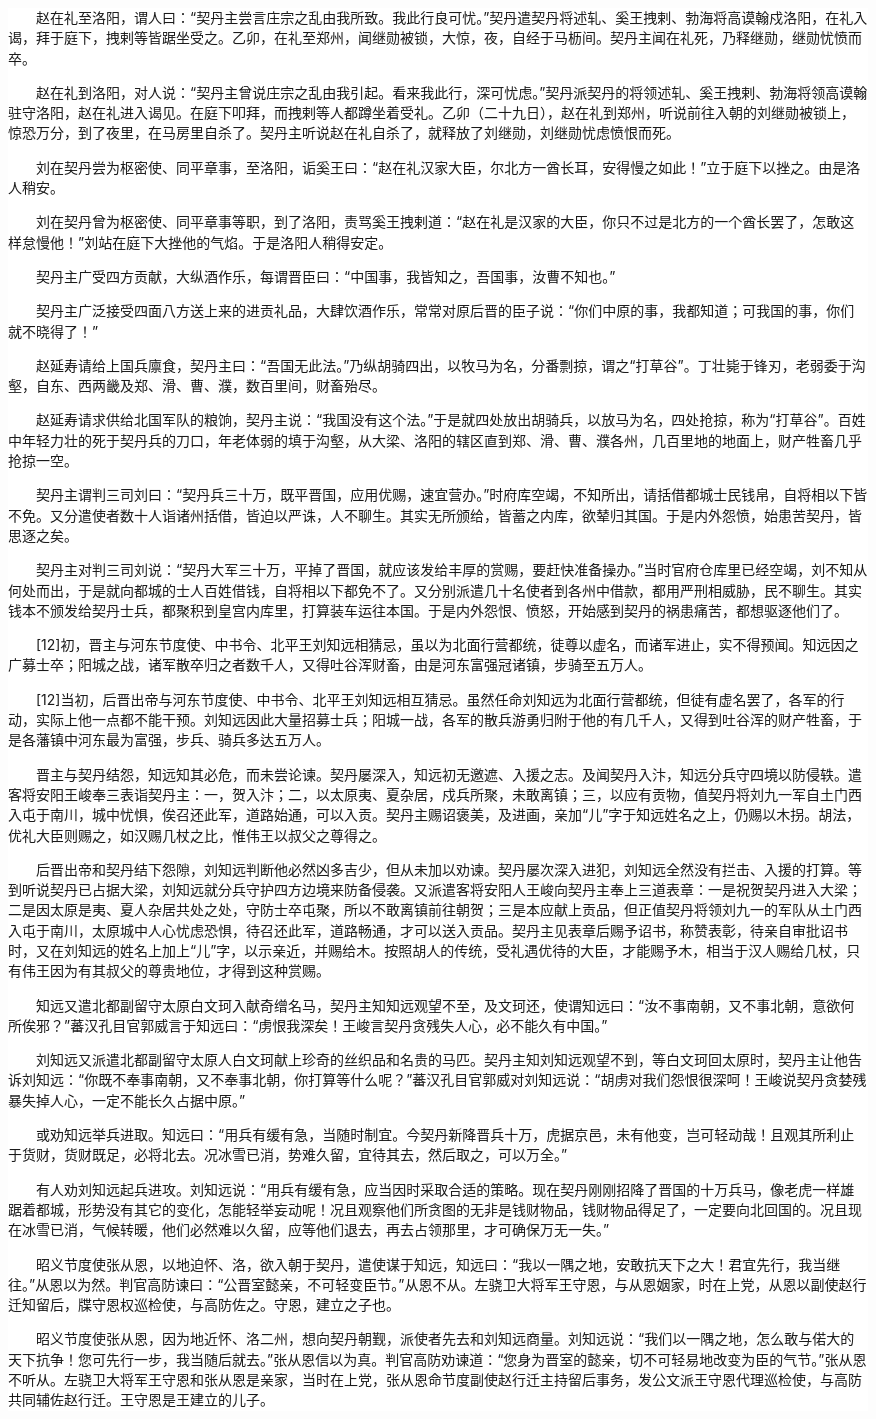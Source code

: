 　　赵在礼至洛阳，谓人曰：“契丹主尝言庄宗之乱由我所致。我此行良可忧。”契丹遣契丹将述轧、奚王拽剌、勃海将高谟翰戍洛阳，在礼入谒，拜于庭下，拽剌等皆踞坐受之。乙卯，在礼至郑州，闻继勋被锁，大惊，夜，自经于马枥间。契丹主闻在礼死，乃释继勋，继勋忧愤而卒。

 





　　赵在礼到洛阳，对人说：“契丹主曾说庄宗之乱由我引起。看来我此行，深可忧虑。”契丹派契丹的将领述轧、奚王拽剌、勃海将领高谟翰驻守洛阳，赵在礼进入谒见。在庭下叩拜，而拽剌等人都蹲坐着受礼。乙卯（二十九日），赵在礼到郑州，听说前往入朝的刘继勋被锁上，惊恐万分，到了夜里，在马房里自杀了。契丹主听说赵在礼自杀了，就释放了刘继勋，刘继勋忧虑愤恨而死。

　　刘在契丹尝为枢密使、同平章事，至洛阳，诟奚王曰：“赵在礼汉家大臣，尔北方一酋长耳，安得慢之如此！”立于庭下以挫之。由是洛人稍安。

　　刘在契丹曾为枢密使、同平章事等职，到了洛阳，责骂奚王拽剌道：“赵在礼是汉家的大臣，你只不过是北方的一个酋长罢了，怎敢这样怠慢他！”刘站在庭下大挫他的气焰。于是洛阳人稍得安定。

　　契丹主广受四方贡献，大纵酒作乐，每谓晋臣曰：“中国事，我皆知之，吾国事，汝曹不知也。”

　　契丹主广泛接受四面八方送上来的进贡礼品，大肆饮酒作乐，常常对原后晋的臣子说：“你们中原的事，我都知道；可我国的事，你们就不晓得了！”

　　赵延寿请给上国兵廪食，契丹主曰：“吾国无此法。”乃纵胡骑四出，以牧马为名，分番剽掠，谓之“打草谷”。丁壮毙于锋刃，老弱委于沟壑，自东、西两畿及郑、滑、曹、濮，数百里间，财畜殆尽。

　　赵延寿请求供给北国军队的粮饷，契丹主说：“我国没有这个法。”于是就四处放出胡骑兵，以放马为名，四处抢掠，称为“打草谷”。百姓中年轻力壮的死于契丹兵的刀口，年老体弱的填于沟壑，从大梁、洛阳的辖区直到郑、滑、曹、濮各州，几百里地的地面上，财产牲畜几乎抢掠一空。

　　契丹主谓判三司刘曰：“契丹兵三十万，既平晋国，应用优赐，速宜营办。”时府库空竭，不知所出，请括借都城士民钱帛，自将相以下皆不免。又分遣使者数十人诣诸州括借，皆迫以严诛，人不聊生。其实无所颁给，皆蓄之内库，欲辇归其国。于是内外怨愤，始患苦契丹，皆思逐之矣。

　　契丹主对判三司刘说：“契丹大军三十万，平掉了晋国，就应该发给丰厚的赏赐，要赶快准备操办。”当时官府仓库里已经空竭，刘不知从何处而出，于是就向都城的士人百姓借钱，自将相以下都免不了。又分别派遣几十名使者到各州中借款，都用严刑相威胁，民不聊生。其实钱本不颁发给契丹士兵，都聚积到皇宫内库里，打算装车运往本国。于是内外怨恨、愤怒，开始感到契丹的祸患痛苦，都想驱逐他们了。

　　[12]初，晋主与河东节度使、中书令、北平王刘知远相猜忌，虽以为北面行营都统，徒尊以虚名，而诸军进止，实不得预闻。知远因之广募士卒；阳城之战，诸军散卒归之者数千人，又得吐谷浑财畜，由是河东富强冠诸镇，步骑至五万人。

　　[12]当初，后晋出帝与河东节度使、中书令、北平王刘知远相互猜忌。虽然任命刘知远为北面行营都统，但徒有虚名罢了，各军的行动，实际上他一点都不能干预。刘知远因此大量招募士兵；阳城一战，各军的散兵游勇归附于他的有几千人，又得到吐谷浑的财产牲畜，于是各藩镇中河东最为富强，步兵、骑兵多达五万人。

　　晋主与契丹结怨，知远知其必危，而未尝论谏。契丹屡深入，知远初无邀遮、入援之志。及闻契丹入汴，知远分兵守四境以防侵轶。遣客将安阳王峻奉三表诣契丹主：一，贺入汴；二，以太原夷、夏杂居，戍兵所聚，未敢离镇；三，以应有贡物，值契丹将刘九一军自土门西入屯于南川，城中忧惧，俟召还此军，道路始通，可以入贡。契丹主赐诏褒美，及进画，亲加“儿”字于知远姓名之上，仍赐以木拐。胡法，优礼大臣则赐之，如汉赐几杖之比，惟伟王以叔父之尊得之。

　　后晋出帝和契丹结下怨隙，刘知远判断他必然凶多吉少，但从未加以劝谏。契丹屡次深入进犯，刘知远全然没有拦击、入援的打算。等到听说契丹已占据大梁，刘知远就分兵守护四方边境来防备侵袭。又派遣客将安阳人王峻向契丹主奉上三道表章：一是祝贺契丹进入大梁；二是因太原是夷、夏人杂居共处之处，守防士卒屯聚，所以不敢离镇前往朝贺；三是本应献上贡品，但正值契丹将领刘九一的军队从土门西入屯于南川，太原城中人心忧虑恐惧，待召还此军，道路畅通，才可以送入贡品。契丹主见表章后赐予诏书，称赞表彰，待亲自审批诏书时，又在刘知远的姓名上加上“儿”字，以示亲近，并赐给木。按照胡人的传统，受礼遇优待的大臣，才能赐予木，相当于汉人赐给几杖，只有伟王因为有其叔父的尊贵地位，才得到这种赏赐。

　　知远又遣北都副留守太原白文珂入献奇缯名马，契丹主知知远观望不至，及文珂还，使谓知远曰：“汝不事南朝，又不事北朝，意欲何所俟邪？”蕃汉孔目官郭威言于知远曰：“虏恨我深矣！王峻言契丹贪残失人心，必不能久有中国。”

　　刘知远又派遣北都副留守太原人白文珂献上珍奇的丝织品和名贵的马匹。契丹主知刘知远观望不到，等白文珂回太原时，契丹主让他告诉刘知远：“你既不奉事南朝，又不奉事北朝，你打算等什么呢？”蕃汉孔目官郭威对刘知远说：“胡虏对我们怨恨很深呵！王峻说契丹贪婪残暴失掉人心，一定不能长久占据中原。”

　　或劝知远举兵进取。知远曰：“用兵有缓有急，当随时制宜。今契丹新降晋兵十万，虎据京邑，未有他变，岂可轻动哉！且观其所利止于货财，货财既足，必将北去。况冰雪已消，势难久留，宜待其去，然后取之，可以万全。”

　　有人劝刘知远起兵进攻。刘知远说：“用兵有缓有急，应当因时采取合适的策略。现在契丹刚刚招降了晋国的十万兵马，像老虎一样雄踞着都城，形势没有其它的变化，怎能轻举妄动呢！况且观察他们所贪图的无非是钱财物品，钱财物品得足了，一定要向北回国的。况且现在冰雪已消，气候转暖，他们必然难以久留，应等他们退去，再去占领那里，才可确保万无一失。”

　　昭义节度使张从恩，以地迫怀、洛，欲入朝于契丹，遣使谋于知远，知远曰：“我以一隅之地，安敢抗天下之大！君宜先行，我当继往。”从恩以为然。判官高防谏曰：“公晋室懿亲，不可轻变臣节。”从恩不从。左骁卫大将军王守恩，与从恩姻家，时在上党，从恩以副使赵行迁知留后，牒守恩权巡检使，与高防佐之。守恩，建立之子也。

　　昭义节度使张从恩，因为地近怀、洛二州，想向契丹朝觐，派使者先去和刘知远商量。刘知远说：“我们以一隅之地，怎么敢与偌大的天下抗争！您可先行一步，我当随后就去。”张从恩信以为真。判官高防劝谏道：“您身为晋室的懿亲，切不可轻易地改变为臣的气节。”张从恩不听从。左骁卫大将军王守恩和张从恩是亲家，当时在上党，张从恩命节度副使赵行迁主持留后事务，发公文派王守恩代理巡检使，与高防共同辅佐赵行迁。王守恩是王建立的儿子。
